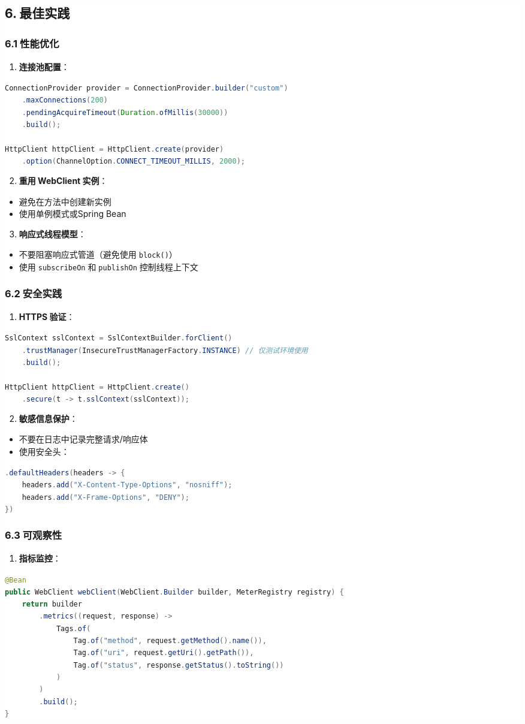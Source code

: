 ## 6. 最佳实践

### 6.1 性能优化

1. **连接池配置**：

```java
ConnectionProvider provider = ConnectionProvider.builder("custom")
    .maxConnections(200)
    .pendingAcquireTimeout(Duration.ofMillis(30000))
    .build();

HttpClient httpClient = HttpClient.create(provider)
    .option(ChannelOption.CONNECT_TIMEOUT_MILLIS, 2000);
```

2. **重用 WebClient 实例**：

- 避免在方法中创建新实例
- 使用单例模式或Spring Bean

3. **响应式线程模型**：

- 不要阻塞响应式管道（避免使用 `block()`）
- 使用 `subscribeOn` 和 `publishOn` 控制线程上下文

### 6.2 安全实践

1. **HTTPS 验证**：

```java
SslContext sslContext = SslContextBuilder.forClient()
    .trustManager(InsecureTrustManagerFactory.INSTANCE) // 仅测试环境使用
    .build();

HttpClient httpClient = HttpClient.create()
    .secure(t -> t.sslContext(sslContext));
```

2. **敏感信息保护**：

- 不要在日志中记录完整请求/响应体
- 使用安全头：

```java
.defaultHeaders(headers -> {
    headers.add("X-Content-Type-Options", "nosniff");
    headers.add("X-Frame-Options", "DENY");
})
```

### 6.3 可观察性

1. **指标监控**：

```java
@Bean
public WebClient webClient(WebClient.Builder builder, MeterRegistry registry) {
    return builder
        .metrics((request, response) -> 
            Tags.of(
                Tag.of("method", request.getMethod().name()),
                Tag.of("uri", request.getUri().getPath()),
                Tag.of("status", response.getStatus().toString())
            )
        )
        .build();
}
```
